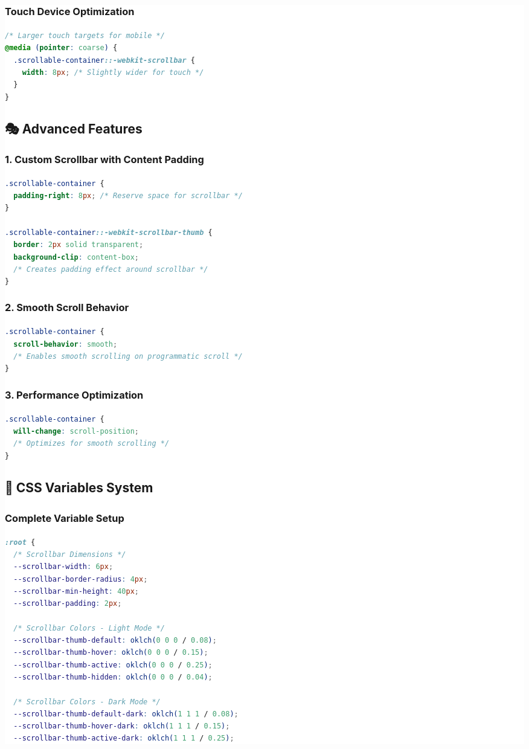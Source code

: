 ### Touch Device Optimization
```css
/* Larger touch targets for mobile */
@media (pointer: coarse) {
  .scrollable-container::-webkit-scrollbar {
    width: 8px; /* Slightly wider for touch */
  }
}
```

## 🎭 Advanced Features

### 1. Custom Scrollbar with Content Padding
```css
.scrollable-container {
  padding-right: 8px; /* Reserve space for scrollbar */
}

.scrollable-container::-webkit-scrollbar-thumb {
  border: 2px solid transparent;
  background-clip: content-box;
  /* Creates padding effect around scrollbar */
}
```

### 2. Smooth Scroll Behavior
```css
.scrollable-container {
  scroll-behavior: smooth;
  /* Enables smooth scrolling on programmatic scroll */
}
```

### 3. Performance Optimization
```css
.scrollable-container {
  will-change: scroll-position;
  /* Optimizes for smooth scrolling */
}
```

## 🔧 CSS Variables System

### Complete Variable Setup
```css
:root {
  /* Scrollbar Dimensions */
  --scrollbar-width: 6px;
  --scrollbar-border-radius: 4px;
  --scrollbar-min-height: 40px;
  --scrollbar-padding: 2px;
  
  /* Scrollbar Colors - Light Mode */
  --scrollbar-thumb-default: oklch(0 0 0 / 0.08);
  --scrollbar-thumb-hover: oklch(0 0 0 / 0.15);
  --scrollbar-thumb-active: oklch(0 0 0 / 0.25);
  --scrollbar-thumb-hidden: oklch(0 0 0 / 0.04);
  
  /* Scrollbar Colors - Dark Mode */
  --scrollbar-thumb-default-dark: oklch(1 1 1 / 0.08);
  --scrollbar-thumb-hover-dark: oklch(1 1 1 / 0.15);
  --scrollbar-thumb-active-dark: oklch(1 1 1 / 0.25);
```